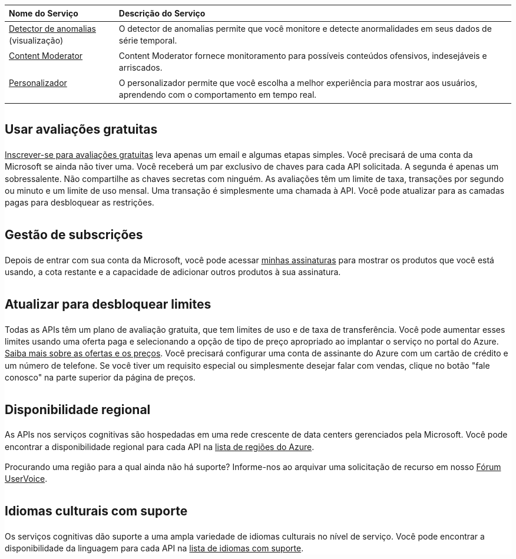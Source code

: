 |Nome do Serviço|Descrição do Serviço|
|:-----------|:------------------|
|[Detector de anomalias](https://docs.microsoft.com/azure/cognitive-services/anomaly-detector/ "Detetor de Anomalias") (visualização)|O detector de anomalias permite que você monitore e detecte anormalidades em seus dados de série temporal.|
|[Content Moderator](https://docs.microsoft.com/azure/cognitive-services/content-moderator/overview "Content Moderator")|Content Moderator fornece monitoramento para possíveis conteúdos ofensivos, indesejáveis e arriscados.|
|[Personalizador](https://docs.microsoft.com/azure/cognitive-services/personalizer/ "Personalizador")|O personalizador permite que você escolha a melhor experiência para mostrar aos usuários, aprendendo com o comportamento em tempo real.|

## <a name="use-free-trials"></a>Usar avaliações gratuitas

[Inscrever-se para avaliações gratuitas](https://azure.microsoft.com/try/cognitive-services/ "Ajuda de inscrição") leva apenas um email e algumas etapas simples. Você precisará de uma conta da Microsoft se ainda não tiver uma. Você receberá um par exclusivo de chaves para cada API solicitada. A segunda é apenas um sobressalente. Não compartilhe as chaves secretas com ninguém. As avaliações têm um limite de taxa, transações por segundo ou minuto e um limite de uso mensal. Uma transação é simplesmente uma chamada à API. Você pode atualizar para as camadas pagas para desbloquear as restrições.

## <a name="subscription-management"></a>Gestão de subscrições

Depois de entrar com sua conta da Microsoft, você pode acessar [minhas assinaturas](https://www.microsoft.com/cognitive-services/subscriptions "Minhas assinaturas") para mostrar os produtos que você está usando, a cota restante e a capacidade de adicionar outros produtos à sua assinatura.

## <a name="upgrade-to-unlock-limits"></a>Atualizar para desbloquear limites

Todas as APIs têm um plano de avaliação gratuita, que tem limites de uso e de taxa de transferência.  Você pode aumentar esses limites usando uma oferta paga e selecionando a opção de tipo de preço apropriado ao implantar o serviço no portal do Azure. [Saiba mais sobre as ofertas e os preços](https://azure.microsoft.com/pricing/details/cognitive-services/ "ofertas e preços"). Você precisará configurar uma conta de assinante do Azure com um cartão de crédito e um número de telefone. Se você tiver um requisito especial ou simplesmente desejar falar com vendas, clique no botão "fale conosco" na parte superior da página de preços.

## <a name="regional-availability"></a>Disponibilidade regional

As APIs nos serviços cognitivas são hospedadas em uma rede crescente de data centers gerenciados pela Microsoft. Você pode encontrar a disponibilidade regional para cada API na [lista de regiões do Azure](https://azure.microsoft.com/regions).

Procurando uma região para a qual ainda não há suporte? Informe-nos ao arquivar uma solicitação de recurso em nosso [Fórum UserVoice](https://cognitive.uservoice.com/).

## <a name="supported-cultural-languages"></a>Idiomas culturais com suporte

 Os serviços cognitivas dão suporte a uma ampla variedade de idiomas culturais no nível de serviço. Você pode encontrar a disponibilidade da linguagem para cada API na [lista de idiomas com suporte](language-support.md).
